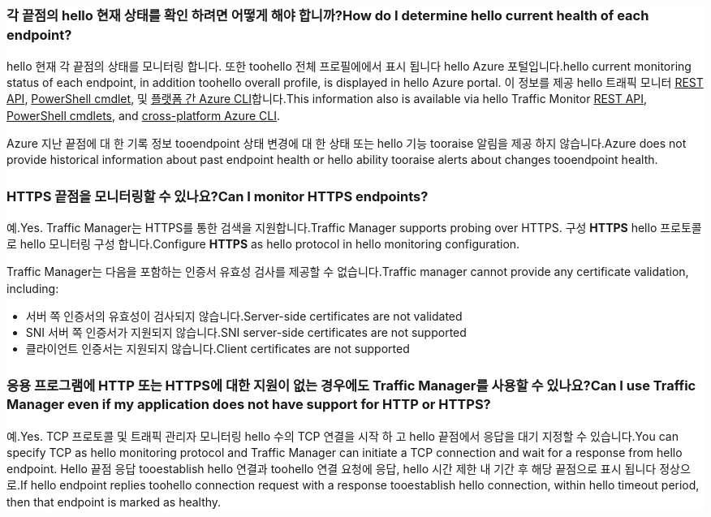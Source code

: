 ### <a name="how-do-i-determine-hello-current-health-of-each-endpoint"></a><span data-ttu-id="13590-262">각 끝점의 hello 현재 상태를 확인 하려면 어떻게 해야 합니까?</span><span class="sxs-lookup"><span data-stu-id="13590-262">How do I determine hello current health of each endpoint?</span></span>

<span data-ttu-id="13590-263">hello 현재 각 끝점의 상태를 모니터링 합니다. 또한 toohello 전체 프로필에에서 표시 됩니다 hello Azure 포털입니다.</span><span class="sxs-lookup"><span data-stu-id="13590-263">hello current monitoring status of each endpoint, in addition toohello overall profile, is displayed in hello Azure portal.</span></span> <span data-ttu-id="13590-264">이 정보를 제공 hello 트래픽 모니터 [REST API](https://msdn.microsoft.com/library/azure/mt163667.aspx), [PowerShell cmdlet](https://msdn.microsoft.com/library/mt125941.aspx), 및 [플랫폼 간 Azure CLI](../cli-install-nodejs.md)합니다.</span><span class="sxs-lookup"><span data-stu-id="13590-264">This information also is available via hello Traffic Monitor [REST API](https://msdn.microsoft.com/library/azure/mt163667.aspx), [PowerShell cmdlets](https://msdn.microsoft.com/library/mt125941.aspx), and [cross-platform Azure CLI](../cli-install-nodejs.md).</span></span>

<span data-ttu-id="13590-265">Azure 지난 끝점에 대 한 기록 정보 tooendpoint 상태 변경에 대 한 상태 또는 hello 기능 tooraise 알림을 제공 하지 않습니다.</span><span class="sxs-lookup"><span data-stu-id="13590-265">Azure does not provide historical information about past endpoint health or hello ability tooraise alerts about changes tooendpoint health.</span></span>

### <a name="can-i-monitor-https-endpoints"></a><span data-ttu-id="13590-266">HTTPS 끝점을 모니터링할 수 있나요?</span><span class="sxs-lookup"><span data-stu-id="13590-266">Can I monitor HTTPS endpoints?</span></span>

<span data-ttu-id="13590-267">예.</span><span class="sxs-lookup"><span data-stu-id="13590-267">Yes.</span></span> <span data-ttu-id="13590-268">Traffic Manager는 HTTPS를 통한 검색을 지원합니다.</span><span class="sxs-lookup"><span data-stu-id="13590-268">Traffic Manager supports probing over HTTPS.</span></span> <span data-ttu-id="13590-269">구성 **HTTPS** hello 프로토콜로 hello 모니터링 구성 합니다.</span><span class="sxs-lookup"><span data-stu-id="13590-269">Configure **HTTPS** as hello protocol in hello monitoring configuration.</span></span>

<span data-ttu-id="13590-270">Traffic Manager는 다음을 포함하는 인증서 유효성 검사를 제공할 수 없습니다.</span><span class="sxs-lookup"><span data-stu-id="13590-270">Traffic manager cannot provide any certificate validation, including:</span></span>

* <span data-ttu-id="13590-271">서버 쪽 인증서의 유효성이 검사되지 않습니다.</span><span class="sxs-lookup"><span data-stu-id="13590-271">Server-side certificates are not validated</span></span>
* <span data-ttu-id="13590-272">SNI 서버 쪽 인증서가 지원되지 않습니다.</span><span class="sxs-lookup"><span data-stu-id="13590-272">SNI server-side certificates are not supported</span></span>
* <span data-ttu-id="13590-273">클라이언트 인증서는 지원되지 않습니다.</span><span class="sxs-lookup"><span data-stu-id="13590-273">Client certificates are not supported</span></span>

### <a name="can-i-use-traffic-manager-even-if-my-application-does-not-have-support-for-http-or-https"></a><span data-ttu-id="13590-274">응용 프로그램에 HTTP 또는 HTTPS에 대한 지원이 없는 경우에도 Traffic Manager를 사용할 수 있나요?</span><span class="sxs-lookup"><span data-stu-id="13590-274">Can I use Traffic Manager even if my application does not have support for HTTP or HTTPS?</span></span>

<span data-ttu-id="13590-275">예.</span><span class="sxs-lookup"><span data-stu-id="13590-275">Yes.</span></span> <span data-ttu-id="13590-276">TCP 프로토콜 및 트래픽 관리자 모니터링 hello 수의 TCP 연결을 시작 하 고 hello 끝점에서 응답을 대기 지정할 수 있습니다.</span><span class="sxs-lookup"><span data-stu-id="13590-276">You can specify TCP as hello monitoring protocol and Traffic Manager can initiate a TCP connection and wait for a response from hello endpoint.</span></span> <span data-ttu-id="13590-277">Hello 끝점 응답 tooestablish hello 연결과 toohello 연결 요청에 응답, hello 시간 제한 내 기간 후 해당 끝점으로 표시 됩니다 정상으로.</span><span class="sxs-lookup"><span data-stu-id="13590-277">If hello endpoint replies toohello connection request with a response tooestablish hello connection, within hello timeout period, then that endpoint is marked as healthy.</span></span>
